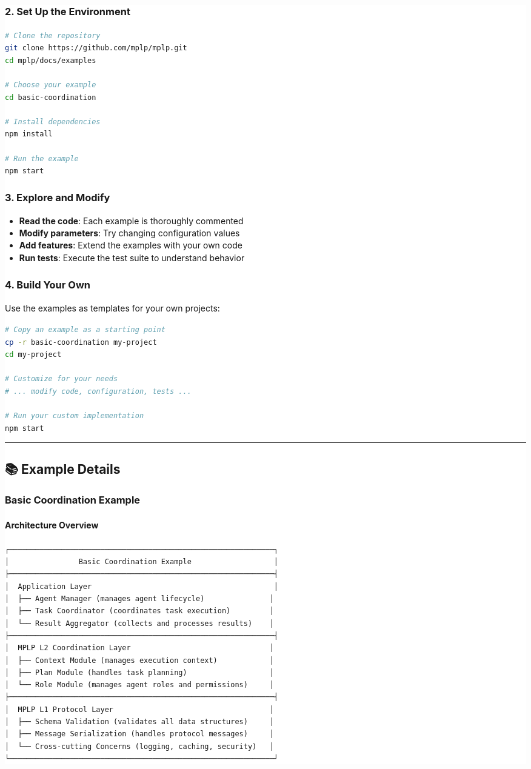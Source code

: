 ### **2. Set Up the Environment**
```bash
# Clone the repository
git clone https://github.com/mplp/mplp.git
cd mplp/docs/examples

# Choose your example
cd basic-coordination

# Install dependencies
npm install

# Run the example
npm start
```

### **3. Explore and Modify**
- **Read the code**: Each example is thoroughly commented
- **Modify parameters**: Try changing configuration values
- **Add features**: Extend the examples with your own code
- **Run tests**: Execute the test suite to understand behavior

### **4. Build Your Own**
Use the examples as templates for your own projects:
```bash
# Copy an example as a starting point
cp -r basic-coordination my-project
cd my-project

# Customize for your needs
# ... modify code, configuration, tests ...

# Run your custom implementation
npm start
```

---

## 📚 Example Details

### **Basic Coordination Example**

#### **Architecture Overview**
```
┌─────────────────────────────────────────────────────────────┐
│                Basic Coordination Example                   │
├─────────────────────────────────────────────────────────────┤
│  Application Layer                                          │
│  ├── Agent Manager (manages agent lifecycle)               │
│  ├── Task Coordinator (coordinates task execution)         │
│  └── Result Aggregator (collects and processes results)    │
├─────────────────────────────────────────────────────────────┤
│  MPLP L2 Coordination Layer                                │
│  ├── Context Module (manages execution context)            │
│  ├── Plan Module (handles task planning)                   │
│  └── Role Module (manages agent roles and permissions)     │
├─────────────────────────────────────────────────────────────┤
│  MPLP L1 Protocol Layer                                    │
│  ├── Schema Validation (validates all data structures)     │
│  ├── Message Serialization (handles protocol messages)     │
│  └── Cross-cutting Concerns (logging, caching, security)   │
└─────────────────────────────────────────────────────────────┘
```